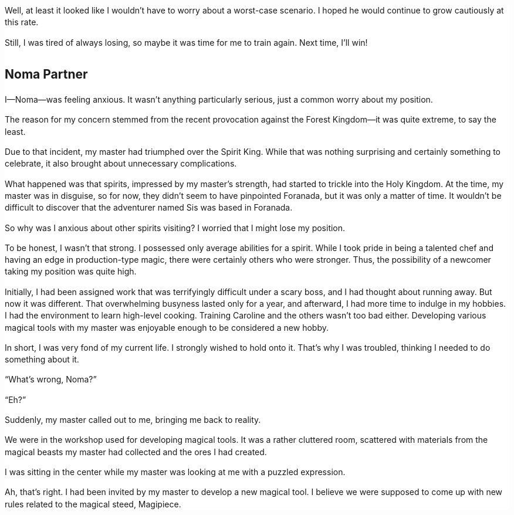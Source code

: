 Well, at least it looked like I wouldn’t have to worry about a worst-case
scenario. I hoped he would continue to grow cautiously at this rate.

Still, I was tired of always losing, so maybe it was time for me to train again.
Next time, I’ll win!



## Noma Partner

I—Noma—was feeling anxious. It wasn’t anything particularly serious, just a
common worry about my position.

The reason for my concern stemmed from the recent provocation against the Forest
Kingdom—it was quite extreme, to say the least.

Due to that incident, my master had triumphed over the Spirit King. While that
was nothing surprising and certainly something to celebrate, it also brought
about unnecessary complications.

What happened was that spirits, impressed by my master’s strength, had started
to trickle into the Holy Kingdom. At the time, my master was in disguise, so for
now, they didn’t seem to have pinpointed Foranada, but it was only a matter of
time. It wouldn’t be difficult to discover that the adventurer named Sis was
based in Foranada.

So why was I anxious about other spirits visiting? I worried that I might lose
my position.

To be honest, I wasn’t that strong. I possessed only average abilities for a
spirit. While I took pride in being a talented chef and having an edge in
production-type magic, there were certainly others who were stronger. Thus, the
possibility of a newcomer taking my position was quite high.

Initially, I had been assigned work that was terrifyingly difficult under a
scary boss, and I had thought about running away. But now it was different. That
overwhelming busyness lasted only for a year, and afterward, I had more time to
indulge in my hobbies. I had the environment to learn high-level cooking.
Training Caroline and the others wasn’t too bad either. Developing various
magical tools with my master was enjoyable enough to be considered a new hobby.

In short, I was very fond of my current life. I strongly wished to hold onto it.
That’s why I was troubled, thinking I needed to do something about it.

“What’s wrong, Noma?”

“Eh?”

Suddenly, my master called out to me, bringing me back to reality.

We were in the workshop used for developing magical tools. It was a rather
cluttered room, scattered with materials from the magical beasts my master had
collected and the ores I had created.

I was sitting in the center while my master was looking at me with a puzzled
expression.

Ah, that’s right. I had been invited by my master to develop a new magical tool.
I believe we were supposed to come up with new rules related to the magical
steed, Magipiece.
